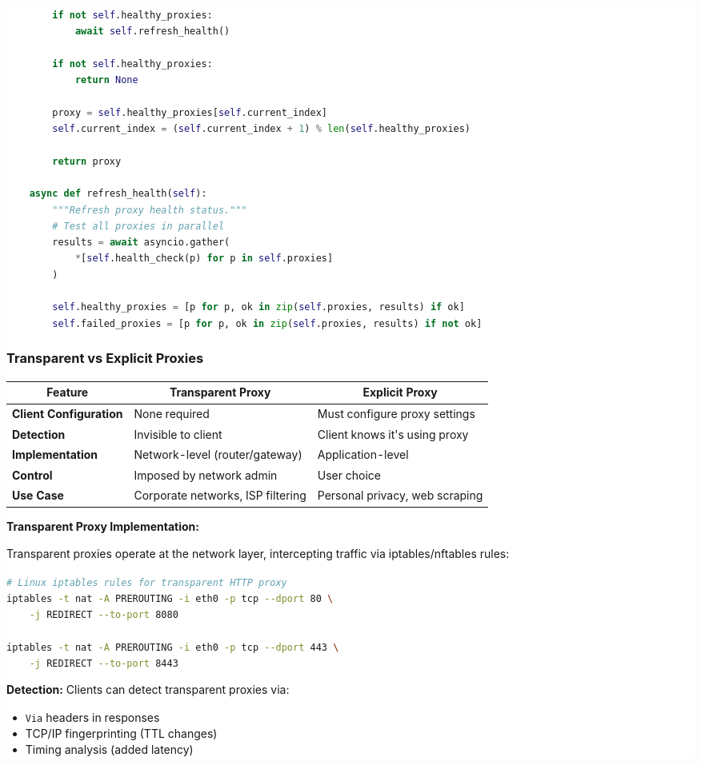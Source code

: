```python
        if not self.healthy_proxies:
            await self.refresh_health()
        
        if not self.healthy_proxies:
            return None
        
        proxy = self.healthy_proxies[self.current_index]
        self.current_index = (self.current_index + 1) % len(self.healthy_proxies)
        
        return proxy
    
    async def refresh_health(self):
        """Refresh proxy health status."""
        # Test all proxies in parallel
        results = await asyncio.gather(
            *[self.health_check(p) for p in self.proxies]
        )
        
        self.healthy_proxies = [p for p, ok in zip(self.proxies, results) if ok]
        self.failed_proxies = [p for p, ok in zip(self.proxies, results) if not ok]
```

### Transparent vs Explicit Proxies

| Feature | Transparent Proxy | Explicit Proxy |
|---------|------------------|----------------|
| **Client Configuration** | None required | Must configure proxy settings |
| **Detection** | Invisible to client | Client knows it's using proxy |
| **Implementation** | Network-level (router/gateway) | Application-level |
| **Control** | Imposed by network admin | User choice |
| **Use Case** | Corporate networks, ISP filtering | Personal privacy, web scraping |

**Transparent Proxy Implementation:**

Transparent proxies operate at the network layer, intercepting traffic via iptables/nftables rules:

```bash
# Linux iptables rules for transparent HTTP proxy
iptables -t nat -A PREROUTING -i eth0 -p tcp --dport 80 \
    -j REDIRECT --to-port 8080

iptables -t nat -A PREROUTING -i eth0 -p tcp --dport 443 \
    -j REDIRECT --to-port 8443
```

**Detection:** Clients can detect transparent proxies via:
- `Via` headers in responses
- TCP/IP fingerprinting (TTL changes)
- Timing analysis (added latency)
